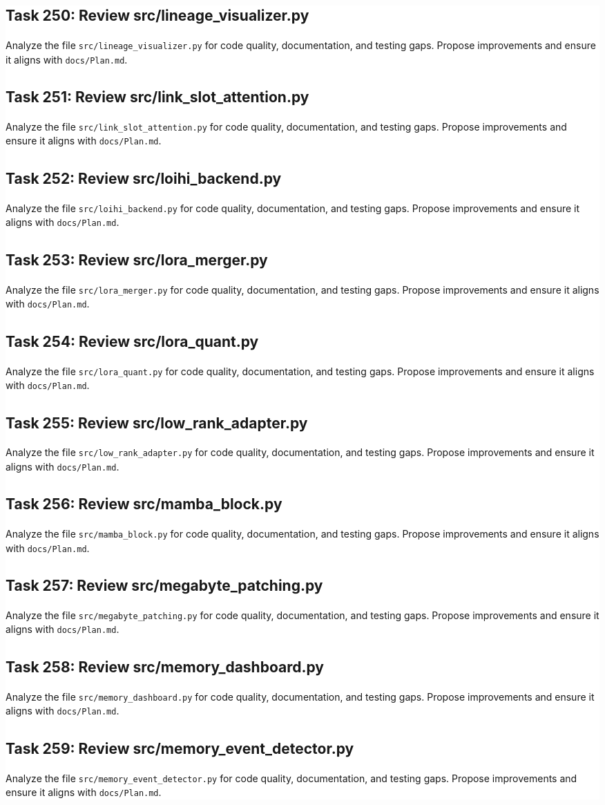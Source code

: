 ## Task 250: Review src/lineage_visualizer.py

Analyze the file `src/lineage_visualizer.py` for code quality, documentation, and testing gaps. Propose improvements and ensure it aligns with `docs/Plan.md`.

## Task 251: Review src/link_slot_attention.py

Analyze the file `src/link_slot_attention.py` for code quality, documentation, and testing gaps. Propose improvements and ensure it aligns with `docs/Plan.md`.

## Task 252: Review src/loihi_backend.py

Analyze the file `src/loihi_backend.py` for code quality, documentation, and testing gaps. Propose improvements and ensure it aligns with `docs/Plan.md`.

## Task 253: Review src/lora_merger.py

Analyze the file `src/lora_merger.py` for code quality, documentation, and testing gaps. Propose improvements and ensure it aligns with `docs/Plan.md`.

## Task 254: Review src/lora_quant.py

Analyze the file `src/lora_quant.py` for code quality, documentation, and testing gaps. Propose improvements and ensure it aligns with `docs/Plan.md`.

## Task 255: Review src/low_rank_adapter.py

Analyze the file `src/low_rank_adapter.py` for code quality, documentation, and testing gaps. Propose improvements and ensure it aligns with `docs/Plan.md`.

## Task 256: Review src/mamba_block.py

Analyze the file `src/mamba_block.py` for code quality, documentation, and testing gaps. Propose improvements and ensure it aligns with `docs/Plan.md`.

## Task 257: Review src/megabyte_patching.py

Analyze the file `src/megabyte_patching.py` for code quality, documentation, and testing gaps. Propose improvements and ensure it aligns with `docs/Plan.md`.

## Task 258: Review src/memory_dashboard.py

Analyze the file `src/memory_dashboard.py` for code quality, documentation, and testing gaps. Propose improvements and ensure it aligns with `docs/Plan.md`.

## Task 259: Review src/memory_event_detector.py

Analyze the file `src/memory_event_detector.py` for code quality, documentation, and testing gaps. Propose improvements and ensure it aligns with `docs/Plan.md`.
